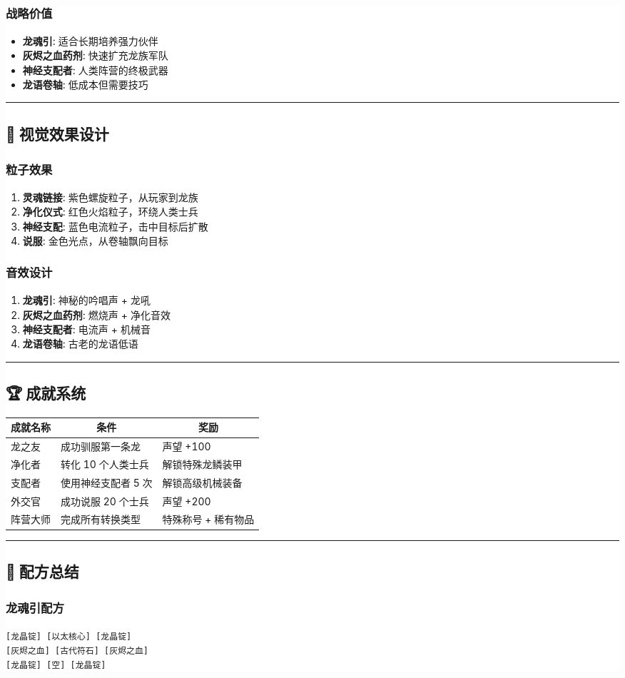 ### 战略价值

- **龙魂引**: 适合长期培养强力伙伴
- **灰烬之血药剂**: 快速扩充龙族军队
- **神经支配者**: 人类阵营的终极武器
- **龙语卷轴**: 低成本但需要技巧

---

## 🎨 视觉效果设计

### 粒子效果

1. **灵魂链接**: 紫色螺旋粒子，从玩家到龙族
2. **净化仪式**: 红色火焰粒子，环绕人类士兵
3. **神经支配**: 蓝色电流粒子，击中目标后扩散
4. **说服**: 金色光点，从卷轴飘向目标

### 音效设计

1. **龙魂引**: 神秘的吟唱声 + 龙吼
2. **灰烬之血药剂**: 燃烧声 + 净化音效
3. **神经支配者**: 电流声 + 机械音
4. **龙语卷轴**: 古老的龙语低语

---

## 🏆 成就系统

| 成就名称 | 条件 | 奖励 |
|---------|------|------|
| 龙之友 | 成功驯服第一条龙 | 声望 +100 |
| 净化者 | 转化 10 个人类士兵 | 解锁特殊龙鳞装甲 |
| 支配者 | 使用神经支配者 5 次 | 解锁高级机械装备 |
| 外交官 | 成功说服 20 个士兵 | 声望 +200 |
| 阵营大师 | 完成所有转换类型 | 特殊称号 + 稀有物品 |

---

## 📝 配方总结

### 龙魂引配方
```
[龙晶锭] [以太核心] [龙晶锭]
[灰烬之血] [古代符石] [灰烬之血]
[龙晶锭] [空] [龙晶锭]
```
